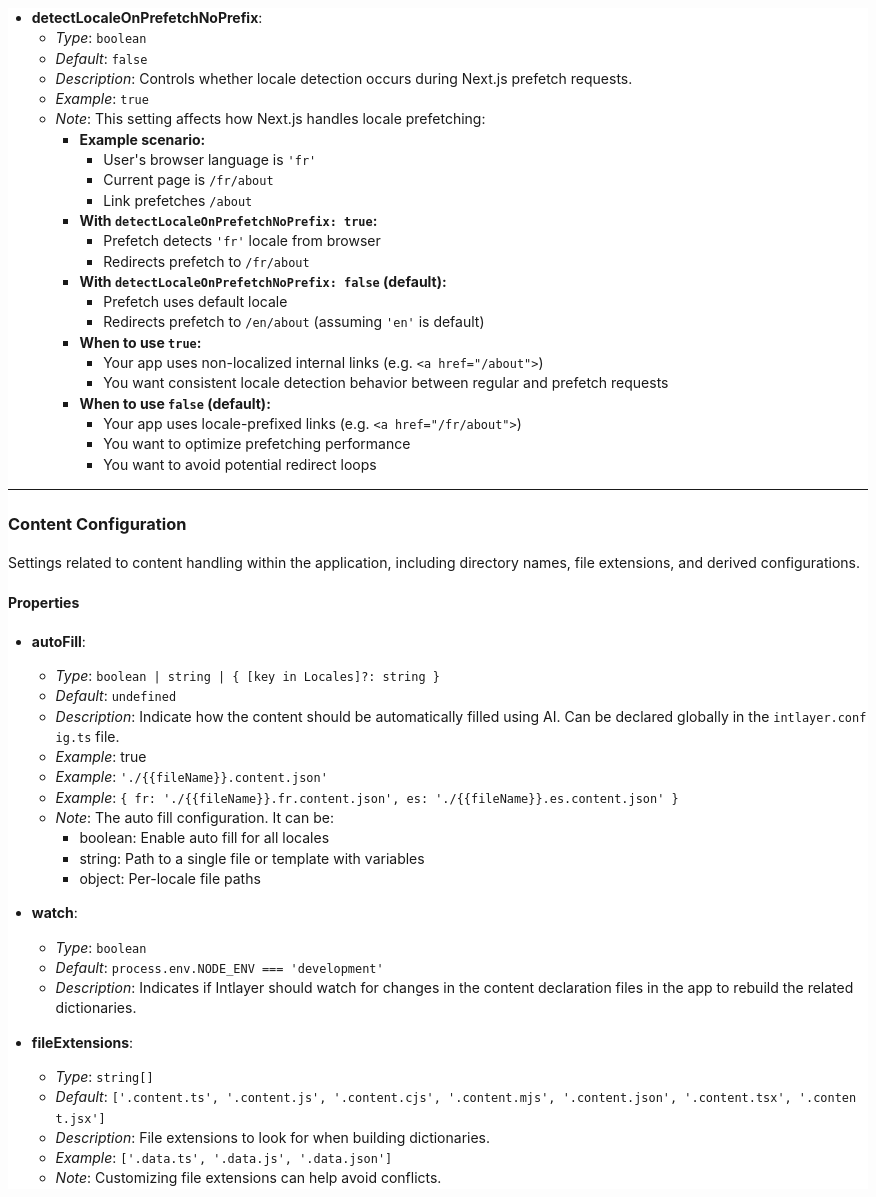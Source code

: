 - **detectLocaleOnPrefetchNoPrefix**:
  - _Type_: `boolean`
  - _Default_: `false`
  - _Description_: Controls whether locale detection occurs during Next.js prefetch requests.
  - _Example_: `true`
  - _Note_: This setting affects how Next.js handles locale prefetching:
    - **Example scenario:**
      - User's browser language is `'fr'`
      - Current page is `/fr/about`
      - Link prefetches `/about`
    - **With `detectLocaleOnPrefetchNoPrefix: true`:**
      - Prefetch detects `'fr'` locale from browser
      - Redirects prefetch to `/fr/about`
    - **With `detectLocaleOnPrefetchNoPrefix: false` (default):**
      - Prefetch uses default locale
      - Redirects prefetch to `/en/about` (assuming `'en'` is default)
    - **When to use `true`:**
      - Your app uses non-localized internal links (e.g. `<a href="/about">`)
      - You want consistent locale detection behavior between regular and prefetch requests
    - **When to use `false` (default):**
      - Your app uses locale-prefixed links (e.g. `<a href="/fr/about">`)
      - You want to optimize prefetching performance
      - You want to avoid potential redirect loops

---

### Content Configuration

Settings related to content handling within the application, including directory names, file extensions, and derived configurations.

#### Properties

- **autoFill**:
  - _Type_: `boolean | string | { [key in Locales]?: string }`
  - _Default_: `undefined`
  - _Description_: Indicate how the content should be automatically filled using AI. Can be declared globally in the `intlayer.config.ts` file.
  - _Example_: true
  - _Example_: `'./{{fileName}}.content.json'`
  - _Example_: `{ fr: './{{fileName}}.fr.content.json', es: './{{fileName}}.es.content.json' }`
  - _Note_: The auto fill configuration. It can be:
    - boolean: Enable auto fill for all locales
    - string: Path to a single file or template with variables
    - object: Per-locale file paths

- **watch**:
  - _Type_: `boolean`
  - _Default_: `process.env.NODE_ENV === 'development'`
  - _Description_: Indicates if Intlayer should watch for changes in the content declaration files in the app to rebuild the related dictionaries.

- **fileExtensions**:
  - _Type_: `string[]`
  - _Default_: `['.content.ts', '.content.js', '.content.cjs', '.content.mjs', '.content.json', '.content.tsx', '.content.jsx']`
  - _Description_: File extensions to look for when building dictionaries.
  - _Example_: `['.data.ts', '.data.js', '.data.json']`
  - _Note_: Customizing file extensions can help avoid conflicts.
